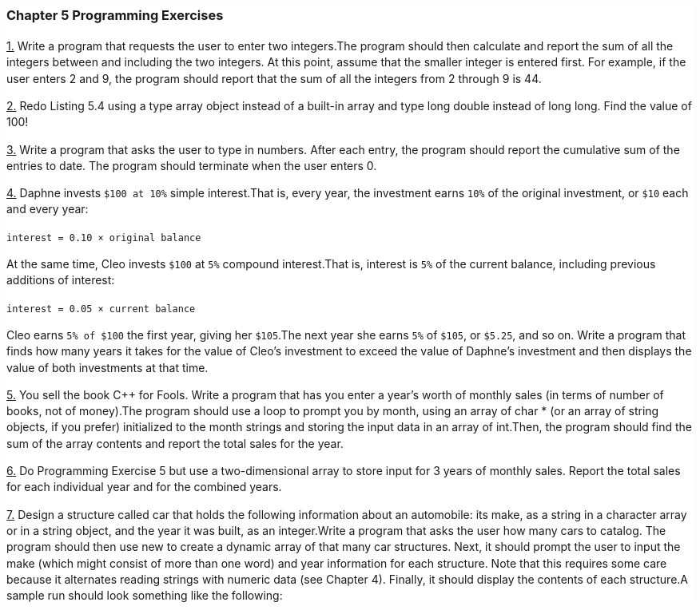 ### Chapter 5 Programming Exercises

[1.](./exercises/exercise_ch5_1.cpp)
Write a program that requests the user to enter two integers.The program should
then calculate and report the sum of all the integers between and including the two
integers. At this point, assume that the smaller integer is entered first. For example, if
the user enters 2 and 9, the program should report that the sum of all the integers
from 2 through 9 is 44.

[2.](./exercises/exercise_ch5_2.cpp)
Redo Listing 5.4 using a type array object instead of a built-in array and type
long double instead of long long. Find the value of 100!

[3.](./exercises/exercise_ch5_3.cpp)
Write a program that asks the user to type in numbers. After each entry, the program
should report the cumulative sum of the entries to date. The program should
terminate when the user enters 0.

[4.](./exercises/exercise_ch5_4.cpp)
Daphne invests `$100 at 10%` simple interest.That is, every year, the investment earns
`10%` of the original investment, or `$10` each and every year:

```sh
interest = 0.10 × original balance
```

At the same time, Cleo invests `$100` at `5%` compound interest.That is, interest is `5%`
of the current balance, including previous additions of interest:

```sh
interest = 0.05 × current balance
```

Cleo earns `5% of $100` the first year, giving her `$105`.The next year she earns `5%` of
`$105`, or `$5.25`, and so on. Write a program that finds how many years it takes for
the value of Cleo’s investment to exceed the value of Daphne’s investment and then
displays the value of both investments at that time.

[5.](./exercises/exercise_ch5_5.cpp)
You sell the book C++ for Fools. Write a program that has you enter a year’s worth
of monthly sales (in terms of number of books, not of money).The program should
use a loop to prompt you by month, using an array of char * (or an array of
string objects, if you prefer) initialized to the month strings and storing the input
data in an array of int.Then, the program should find the sum of the array contents
and report the total sales for the year.

[6.](./exercises/exercise_ch5_6.cpp)
Do Programming Exercise 5 but use a two-dimensional array to store input for 3
years of monthly sales. Report the total sales for each individual year and for the
combined years.

[7.](./exercises/exercise_ch5_7.cpp)
Design a structure called car that holds the following information about an automobile:
its make, as a string in a character array or in a string object, and the year
it was built, as an integer.Write a program that asks the user how many cars to catalog.
The program should then use new to create a dynamic array of that many car
structures. Next, it should prompt the user to input the make (which might consist
of more than one word) and year information for each structure. Note that this
requires some care because it alternates reading strings with numeric data (see
Chapter 4). Finally, it should display the contents of each structure.A sample run
should look something like the following:
